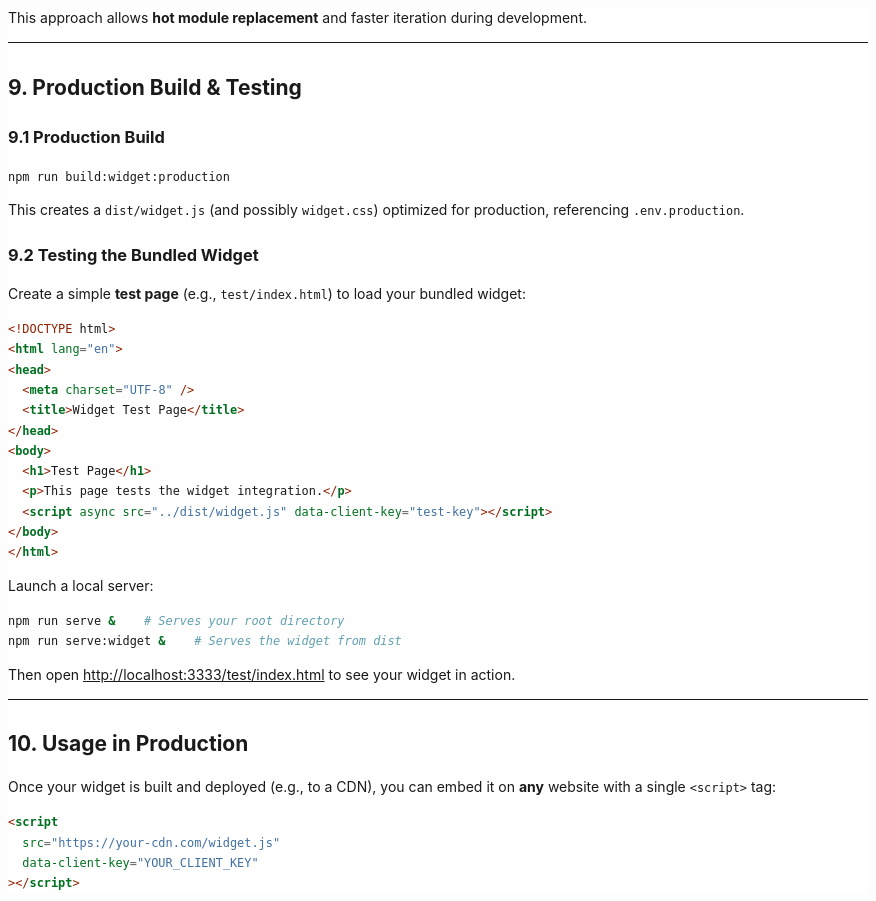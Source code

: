 This approach allows **hot module replacement** and faster iteration during development.

---
## 9. Production Build & Testing

### 9.1 Production Build

```bash
npm run build:widget:production
```

This creates a `dist/widget.js` (and possibly `widget.css`) optimized for production, referencing `.env.production`.

### 9.2 Testing the Bundled Widget

Create a simple **test page** (e.g., `test/index.html`) to load your bundled widget:

```html
<!DOCTYPE html>
<html lang="en">
<head>
  <meta charset="UTF-8" />
  <title>Widget Test Page</title>
</head>
<body>
  <h1>Test Page</h1>
  <p>This page tests the widget integration.</p>
  <script async src="../dist/widget.js" data-client-key="test-key"></script>
</body>
</html>
```

Launch a local server:

```bash
npm run serve &    # Serves your root directory
npm run serve:widget &    # Serves the widget from dist
```

Then open [http://localhost:3333/test/index.html](http://localhost:3333/test/index.html) to see your widget in action.

---
## 10. Usage in Production

Once your widget is built and deployed (e.g., to a CDN), you can embed it on **any** website with a single `<script>` tag:

```html
<script
  src="https://your-cdn.com/widget.js"
  data-client-key="YOUR_CLIENT_KEY"
></script>
```
